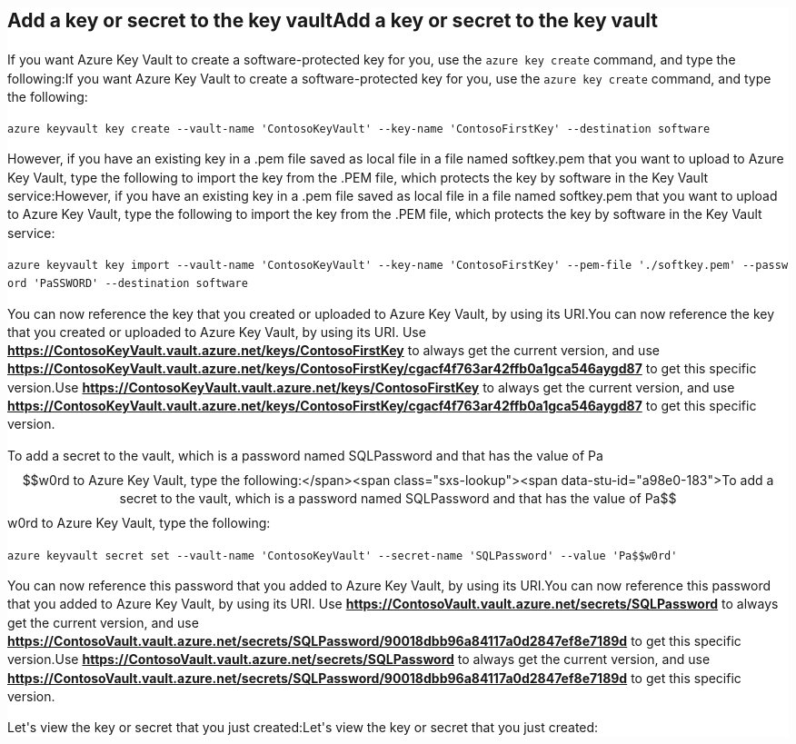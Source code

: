 ## <a name="add-a-key-or-secret-to-the-key-vault"></a><span data-ttu-id="a98e0-178">Add a key or secret to the key vault</span><span class="sxs-lookup"><span data-stu-id="a98e0-178">Add a key or secret to the key vault</span></span>
<span data-ttu-id="a98e0-179">If you want Azure Key Vault to create a software-protected key for you, use the `azure key create` command, and type the following:</span><span class="sxs-lookup"><span data-stu-id="a98e0-179">If you want Azure Key Vault to create a software-protected key for you, use the `azure key create` command, and type the following:</span></span>

    azure keyvault key create --vault-name 'ContosoKeyVault' --key-name 'ContosoFirstKey' --destination software

<span data-ttu-id="a98e0-180">However, if you have an existing key in a .pem file saved as local file in a file named softkey.pem that you want to upload to Azure Key Vault, type the following to import the key from the .PEM file, which protects the key by software in the Key Vault service:</span><span class="sxs-lookup"><span data-stu-id="a98e0-180">However, if you have an existing key in a .pem file saved as local file in a file named softkey.pem that you want to upload to Azure Key Vault, type the following to import the key from the .PEM file, which protects the key by software in the Key Vault service:</span></span>

    azure keyvault key import --vault-name 'ContosoKeyVault' --key-name 'ContosoFirstKey' --pem-file './softkey.pem' --password 'PaSSWORD' --destination software

<span data-ttu-id="a98e0-181">You can now reference the key that you created or uploaded to Azure Key Vault, by using its URI.</span><span class="sxs-lookup"><span data-stu-id="a98e0-181">You can now reference the key that you created or uploaded to Azure Key Vault, by using its URI.</span></span> <span data-ttu-id="a98e0-182">Use  **https://ContosoKeyVault.vault.azure.net/keys/ContosoFirstKey** to always get the current version, and use **https://ContosoKeyVault.vault.azure.net/keys/ContosoFirstKey/cgacf4f763ar42ffb0a1gca546aygd87** to get this specific version.</span><span class="sxs-lookup"><span data-stu-id="a98e0-182">Use  **https://ContosoKeyVault.vault.azure.net/keys/ContosoFirstKey** to always get the current version, and use **https://ContosoKeyVault.vault.azure.net/keys/ContosoFirstKey/cgacf4f763ar42ffb0a1gca546aygd87** to get this specific version.</span></span>

<span data-ttu-id="a98e0-183">To add a secret to the vault, which is a password named SQLPassword and that has the value of Pa$$w0rd to Azure Key Vault, type the following:</span><span class="sxs-lookup"><span data-stu-id="a98e0-183">To add a secret to the vault, which is a password named SQLPassword and that has the value of Pa$$w0rd to Azure Key Vault, type the following:</span></span>

    azure keyvault secret set --vault-name 'ContosoKeyVault' --secret-name 'SQLPassword' --value 'Pa$$w0rd'

<span data-ttu-id="a98e0-184">You can now reference this password that you added to Azure Key Vault, by using its URI.</span><span class="sxs-lookup"><span data-stu-id="a98e0-184">You can now reference this password that you added to Azure Key Vault, by using its URI.</span></span> <span data-ttu-id="a98e0-185">Use **https://ContosoVault.vault.azure.net/secrets/SQLPassword** to always get the current version, and use **https://ContosoVault.vault.azure.net/secrets/SQLPassword/90018dbb96a84117a0d2847ef8e7189d** to get this specific version.</span><span class="sxs-lookup"><span data-stu-id="a98e0-185">Use **https://ContosoVault.vault.azure.net/secrets/SQLPassword** to always get the current version, and use **https://ContosoVault.vault.azure.net/secrets/SQLPassword/90018dbb96a84117a0d2847ef8e7189d** to get this specific version.</span></span>

<span data-ttu-id="a98e0-186">Let's view the key or secret that you just created:</span><span class="sxs-lookup"><span data-stu-id="a98e0-186">Let's view the key or secret that you just created:</span></span>
